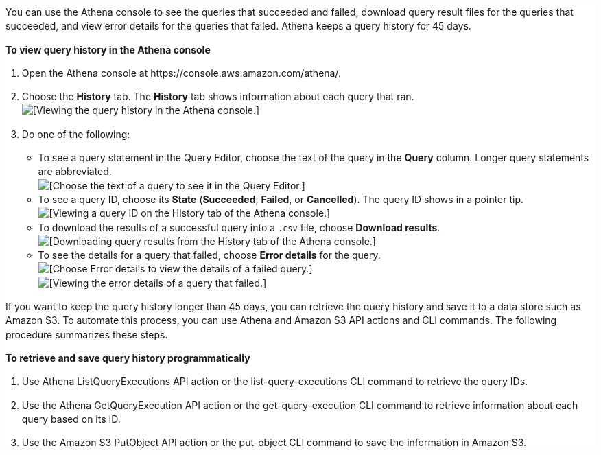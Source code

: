 You can use the Athena console to see the queries that succeeded and failed, download query result files for the queries that succeeded, and view error details for the queries that failed\. Athena keeps a query history for 45 days\. 

**To view query history in the Athena console**

1. Open the Athena console at [https://console\.aws\.amazon\.com/athena/](https://console.aws.amazon.com/athena/home)\.

1. Choose the **History** tab\. The **History** tab shows information about each query that ran\.  
![\[Viewing the query history in the Athena console.\]](http://docs.aws.amazon.com/athena/latest/ug/images/query-history.png)

1. Do one of the following:
   + To see a query statement in the Query Editor, choose the text of the query in the **Query** column\. Longer query statements are abbreviated\.  
![\[Choose the text of a query to see it in the Query Editor.\]](http://docs.aws.amazon.com/athena/latest/ug/images/query-history-view-query-statement.png)
   + To see a query ID, choose its **State** \(**Succeeded**, **Failed**, or **Cancelled**\)\. The query ID shows in a pointer tip\.  
![\[Viewing a query ID on the History tab of the Athena console.\]](http://docs.aws.amazon.com/athena/latest/ug/images/query-history-viewing-query-id.png)
   + To download the results of a successful query into a `.csv` file, choose **Download results**\.  
![\[Downloading query results from the History tab of the Athena console.\]](http://docs.aws.amazon.com/athena/latest/ug/images/query-history-download-results.png)
   + To see the details for a query that failed, choose **Error details** for the query\.  
![\[Choose Error details to view the details of a failed query.\]](http://docs.aws.amazon.com/athena/latest/ug/images/query-history-choose-error-details.png)  
![\[Viewing the error details of a query that failed.\]](http://docs.aws.amazon.com/athena/latest/ug/images/query-history-error-details.png)

If you want to keep the query history longer than 45 days, you can retrieve the query history and save it to a data store such as Amazon S3\. To automate this process, you can use Athena and Amazon S3 API actions and CLI commands\. The following procedure summarizes these steps\.

**To retrieve and save query history programmatically**

1. Use Athena [ListQueryExecutions](https://docs.aws.amazon.com/athena/latest/APIReference/API_ListQueryExecutions.html) API action or the [list\-query\-executions](https://docs.aws.amazon.com/cli/latest/reference/athena/list-query-executions.html) CLI command to retrieve the query IDs\.

1. Use the Athena [GetQueryExecution](https://docs.aws.amazon.com/athena/latest/APIReference/API_GetQueryExecution.html) API action or the [get\-query\-execution](https://docs.aws.amazon.com/cli/latest/reference/athena/get-query-execution.html) CLI command to retrieve information about each query based on its ID\.

1. Use the Amazon S3 [PutObject](https://docs.aws.amazon.com/AmazonS3/latest/API/API_PutObject.html) API action or the [put\-object](https://docs.aws.amazon.com/cli/latest/reference/s3api/put-object.html) CLI command to save the information in Amazon S3\.